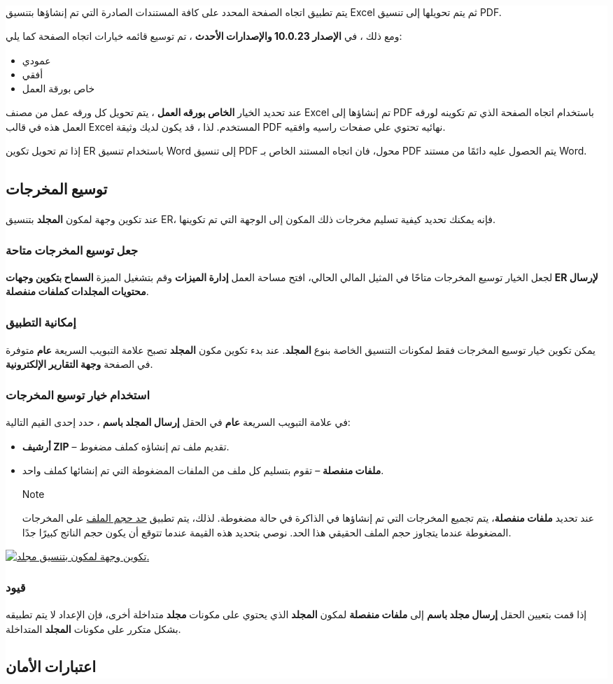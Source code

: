 يتم تطبيق اتجاه الصفحة المحدد على كافة المستندات الصادرة التي تم إنشاؤها بتنسيق Excel ثم يتم تحويلها إلى تنسيق PDF.

ومع ذلك ، في **الإصدار 10.0.23 والإصدارات الأحدث** ، تم توسيع قائمه خيارات اتجاه الصفحة كما يلي:

- عمودي
- أفقي
- خاص بورقة العمل

عند تحديد الخيار **الخاص بورقه العمل** ، يتم تحويل كل ورقه عمل من مصنف Excel تم إنشاؤها إلى PDF باستخدام اتجاه الصفحة الذي تم تكوينه لورقه العمل هذه في قالب Excel المستخدم. لذا ، قد يكون لديك وثيقة PDF نهائيه تحتوي علي صفحات راسيه وافقيه. 

إذا تم تحويل تكوين ER باستخدام تنسيق Word إلى تنسيق PDF محول، فان اتجاه المستند الخاص بـ PDF يتم الحصول عليه دائمًا من مستند Word.

## <a name="output-unfolding"></a>توسيع المخرجات

عند تكوين وجهة لمكون **المجلد** بتنسيق ER، فإنه يمكنك تحديد كيفية تسليم مخرجات ذلك المكون إلى الوجهة التي تم تكوينها.

### <a name="make-output-unfolding-available"></a>جعل توسيع المخرجات متاحة

لجعل الخيار توسيع المخرجات متاحًا في المثيل المالي الحالي، افتح مساحة العمل **إدارة الميزات** وقم بتشغيل الميزة **السماح بتكوين وجهات ER لإرسال محتويات المجلدات كملفات منفصلة**.

### <a name="applicability"></a>إمكانية التطبيق

يمكن تكوين خيار توسيع المخرجات فقط لمكونات التنسيق الخاصة بنوع **المجلد**. عند بدء تكوين مكون **المجلد** تصبح علامة التبويب السريعة **عام** متوفرة في الصفحة **وجهة التقارير الإلكترونية**. 

### <a name="use-the-output-unfolding-option"></a>استخدام خيار توسيع المخرجات

في علامة التبويب السريعة **عام** في الحقل **إرسال المجلد باسم** ، حدد إحدى القيم التالية:

- **أرشيف ZIP** – تقديم ملف تم إنشاؤه كملف مضغوط.
- **ملفات منفصلة** – تقوم بتسليم كل ملف من الملفات المضغوطة التي تم إنشائها كملف واحد.

    > [!NOTE]
    > عند تحديد **ملفات منفصلة**، يتم تجميع المخرجات التي تم إنشاؤها في الذاكرة في حالة مضغوطة. لذلك، يتم تطبيق [حد حجم الملف](er-compress-outbound-files.md) على المخرجات المضغوطة عندما يتجاوز حجم الملف الحقيقي هذا الحد. نوصي بتحديد هذه القيمة عندما تتوقع أن يكون حجم الناتج كبيرًا جدًا.

[![تكوين وجهة لمكون بتنسيق مجلد.](./media/er_destinations-set-unfolding-option.png)](./media/er_destinations-set-unfolding-option.png)

### <a name="limitations"></a>قيود

إذا قمت بتعيين الحقل **إرسال مجلد باسم** إلى **ملفات منفصلة** لمكون **المجلد** الذي يحتوي على مكونات **مجلد** متداخلة أخرى، فإن الإعداد لا يتم تطبيقه بشكل متكرر على مكونات **المجلد** المتداخلة.

## <a name="security-considerations"></a>اعتبارات الأمان
